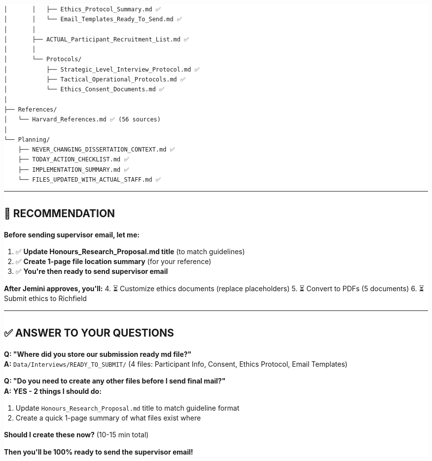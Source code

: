 ```
│       │   ├── Ethics_Protocol_Summary.md ✅
│       │   └── Email_Templates_Ready_To_Send.md ✅
│       │
│       ├── ACTUAL_Participant_Recruitment_List.md ✅
│       │
│       └── Protocols/
│           ├── Strategic_Level_Interview_Protocol.md ✅
│           ├── Tactical_Operational_Protocols.md ✅
│           └── Ethics_Consent_Documents.md ✅
│
├── References/
│   └── Harvard_References.md ✅ (56 sources)
│
└── Planning/
    ├── NEVER_CHANGING_DISSERTATION_CONTEXT.md ✅
    ├── TODAY_ACTION_CHECKLIST.md ✅
    ├── IMPLEMENTATION_SUMMARY.md ✅
    └── FILES_UPDATED_WITH_ACTUAL_STAFF.md ✅
```

---

## 🎯 **RECOMMENDATION**

**Before sending supervisor email, let me:**

1. ✅ **Update Honours_Research_Proposal.md title** (to match guidelines)
2. ✅ **Create 1-page file location summary** (for your reference)
3. ✅ **You're then ready to send supervisor email**

**After Jemini approves, you'll:**
4. ⏳ Customize ethics documents (replace placeholders)
5. ⏳ Convert to PDFs (5 documents)
6. ⏳ Submit ethics to Richfield

---

## ✅ **ANSWER TO YOUR QUESTIONS**

**Q: "Where did you store our submission ready md file?"**  
**A:** `Data/Interviews/READY_TO_SUBMIT/` (4 files: Participant Info, Consent, Ethics Protocol, Email Templates)

**Q: "Do you need to create any other files before I send final mail?"**  
**A:** **YES - 2 things I should do:**
1. Update `Honours_Research_Proposal.md` title to match guideline format
2. Create a quick 1-page summary of what files exist where

**Should I create these now?** (10-15 min total)

**Then you'll be 100% ready to send the supervisor email!**
